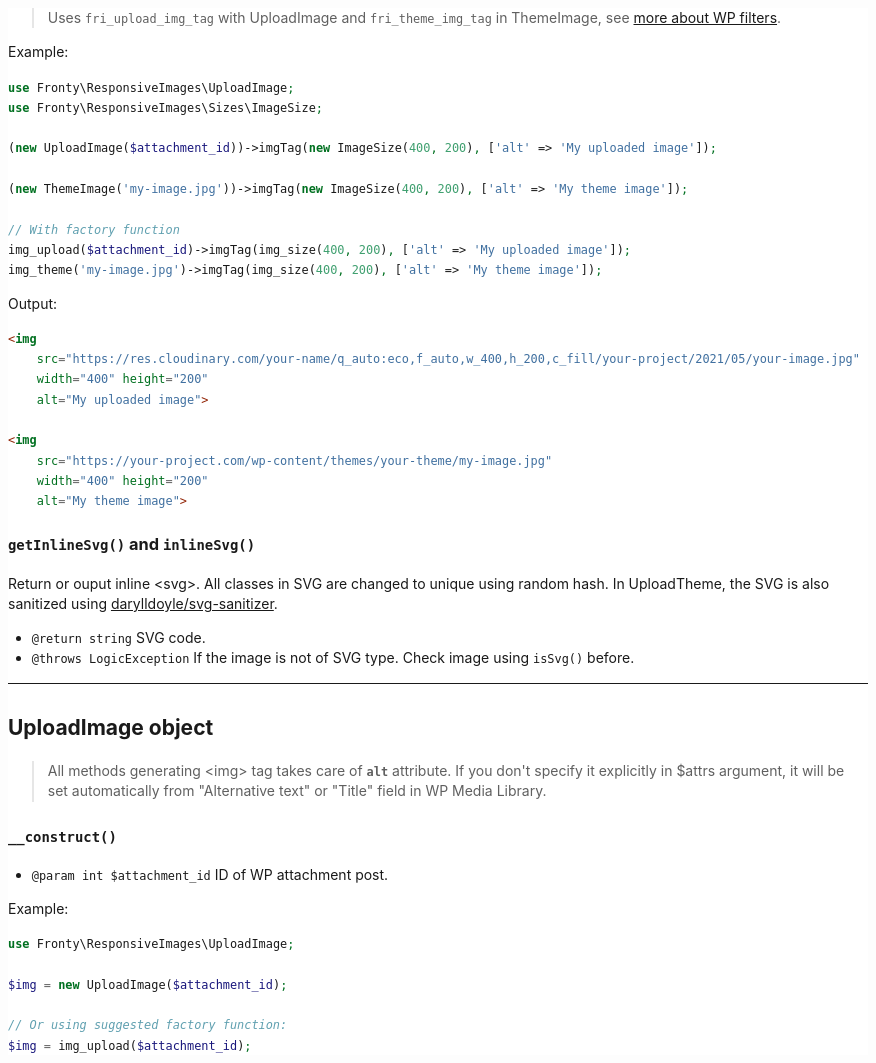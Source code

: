 > Uses `fri_upload_img_tag` with UploadImage and `fri_theme_img_tag` in ThemeImage, see [more about WP filters](./wp-filters.md).

Example:
```php
use Fronty\ResponsiveImages\UploadImage;
use Fronty\ResponsiveImages\Sizes\ImageSize;

(new UploadImage($attachment_id))->imgTag(new ImageSize(400, 200), ['alt' => 'My uploaded image']);

(new ThemeImage('my-image.jpg'))->imgTag(new ImageSize(400, 200), ['alt' => 'My theme image']);

// With factory function
img_upload($attachment_id)->imgTag(img_size(400, 200), ['alt' => 'My uploaded image']);
img_theme('my-image.jpg')->imgTag(img_size(400, 200), ['alt' => 'My theme image']);
```

Output:
```html
<img
	src="https://res.cloudinary.com/your-name/q_auto:eco,f_auto,w_400,h_200,c_fill/your-project/2021/05/your-image.jpg"
	width="400" height="200"
	alt="My uploaded image">

<img
	src="https://your-project.com/wp-content/themes/your-theme/my-image.jpg"
	width="400" height="200"
	alt="My theme image">
```

### `getInlineSvg()` and `inlineSvg()`

Return or ouput inline \<svg\>. All classes in SVG are changed to unique using random hash. In UploadTheme, the SVG is also sanitized using [darylldoyle/svg-sanitizer](https://github.com/darylldoyle/svg-sanitizer).

- `@return string` SVG code.
- `@throws LogicException` If the image is not of SVG type. Check image using `isSvg()` before.

---

## UploadImage object

> All methods generating \<img\> tag takes care of **`alt`** attribute. If you don't specify it explicitly in $attrs argument, it will be set automatically from "Alternative text" or "Title" field in WP Media Library.

### `__construct()`

- `@param int $attachment_id` ID of WP attachment post.

Example:
```php
use Fronty\ResponsiveImages\UploadImage;

$img = new UploadImage($attachment_id);

// Or using suggested factory function:
$img = img_upload($attachment_id);
```

